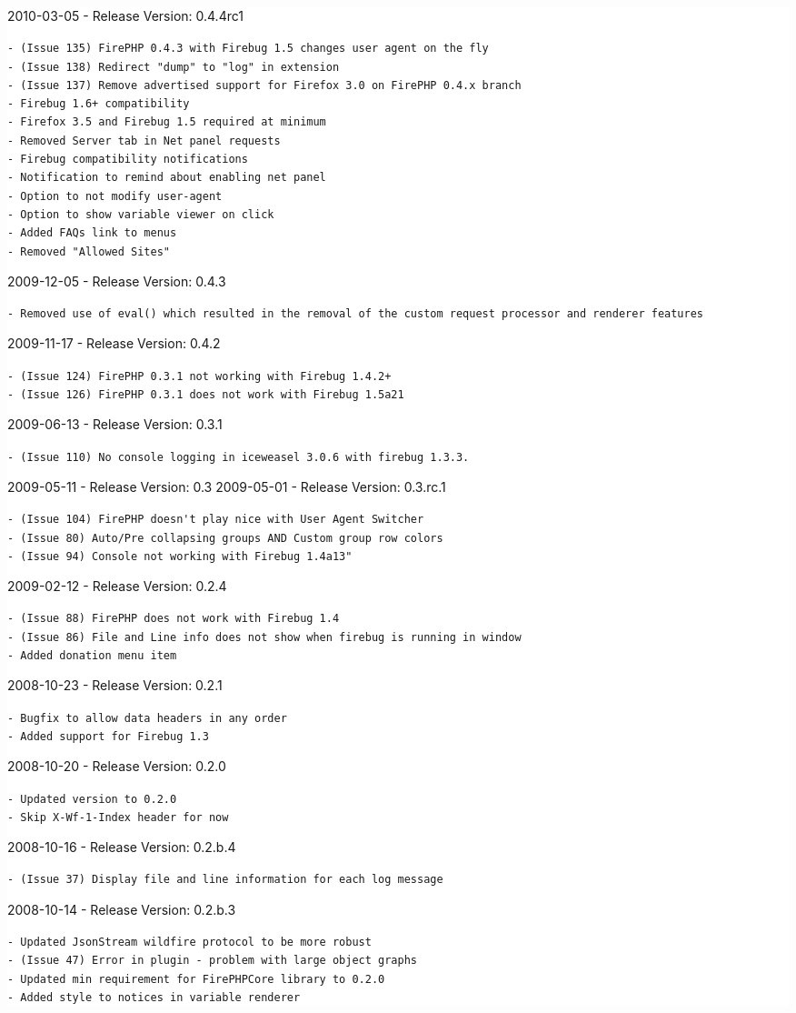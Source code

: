 2010-03-05 - Release Version: 0.4.4rc1

    - (Issue 135) FirePHP 0.4.3 with Firebug 1.5 changes user agent on the fly
    - (Issue 138) Redirect "dump" to "log" in extension
    - (Issue 137) Remove advertised support for Firefox 3.0 on FirePHP 0.4.x branch
    - Firebug 1.6+ compatibility
    - Firefox 3.5 and Firebug 1.5 required at minimum
    - Removed Server tab in Net panel requests
    - Firebug compatibility notifications
    - Notification to remind about enabling net panel
    - Option to not modify user-agent
    - Option to show variable viewer on click
    - Added FAQs link to menus
    - Removed "Allowed Sites"

2009-12-05 - Release Version: 0.4.3

    - Removed use of eval() which resulted in the removal of the custom request processor and renderer features

2009-11-17 - Release Version: 0.4.2

    - (Issue 124) FirePHP 0.3.1 not working with Firebug 1.4.2+
    - (Issue 126) FirePHP 0.3.1 does not work with Firebug 1.5a21

2009-06-13 - Release Version: 0.3.1

    - (Issue 110) No console logging in iceweasel 3.0.6 with firebug 1.3.3.

2009-05-11 - Release Version: 0.3
2009-05-01 - Release Version: 0.3.rc.1

    - (Issue 104) FirePHP doesn't play nice with User Agent Switcher
    - (Issue 80) Auto/Pre collapsing groups AND Custom group row colors
    - (Issue 94) Console not working with Firebug 1.4a13"

2009-02-12 - Release Version: 0.2.4

    - (Issue 88) FirePHP does not work with Firebug 1.4
    - (Issue 86) File and Line info does not show when firebug is running in window
    - Added donation menu item

2008-10-23 - Release Version: 0.2.1

    - Bugfix to allow data headers in any order
    - Added support for Firebug 1.3

2008-10-20 - Release Version: 0.2.0

    - Updated version to 0.2.0  
    - Skip X-Wf-1-Index header for now

2008-10-16 - Release Version: 0.2.b.4

    - (Issue 37) Display file and line information for each log message

2008-10-14 - Release Version: 0.2.b.3

    - Updated JsonStream wildfire protocol to be more robust
    - (Issue 47) Error in plugin - problem with large object graphs
    - Updated min requirement for FirePHPCore library to 0.2.0
    - Added style to notices in variable renderer
